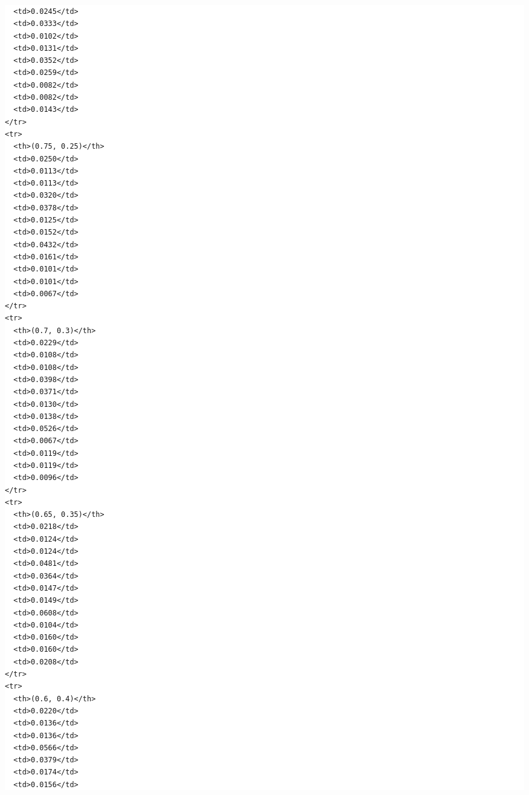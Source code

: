       <td>0.0245</td>
      <td>0.0333</td>
      <td>0.0102</td>
      <td>0.0131</td>
      <td>0.0352</td>
      <td>0.0259</td>
      <td>0.0082</td>
      <td>0.0082</td>
      <td>0.0143</td>
    </tr>
    <tr>
      <th>(0.75, 0.25)</th>
      <td>0.0250</td>
      <td>0.0113</td>
      <td>0.0113</td>
      <td>0.0320</td>
      <td>0.0378</td>
      <td>0.0125</td>
      <td>0.0152</td>
      <td>0.0432</td>
      <td>0.0161</td>
      <td>0.0101</td>
      <td>0.0101</td>
      <td>0.0067</td>
    </tr>
    <tr>
      <th>(0.7, 0.3)</th>
      <td>0.0229</td>
      <td>0.0108</td>
      <td>0.0108</td>
      <td>0.0398</td>
      <td>0.0371</td>
      <td>0.0130</td>
      <td>0.0138</td>
      <td>0.0526</td>
      <td>0.0067</td>
      <td>0.0119</td>
      <td>0.0119</td>
      <td>0.0096</td>
    </tr>
    <tr>
      <th>(0.65, 0.35)</th>
      <td>0.0218</td>
      <td>0.0124</td>
      <td>0.0124</td>
      <td>0.0481</td>
      <td>0.0364</td>
      <td>0.0147</td>
      <td>0.0149</td>
      <td>0.0608</td>
      <td>0.0104</td>
      <td>0.0160</td>
      <td>0.0160</td>
      <td>0.0208</td>
    </tr>
    <tr>
      <th>(0.6, 0.4)</th>
      <td>0.0220</td>
      <td>0.0136</td>
      <td>0.0136</td>
      <td>0.0566</td>
      <td>0.0379</td>
      <td>0.0174</td>
      <td>0.0156</td>